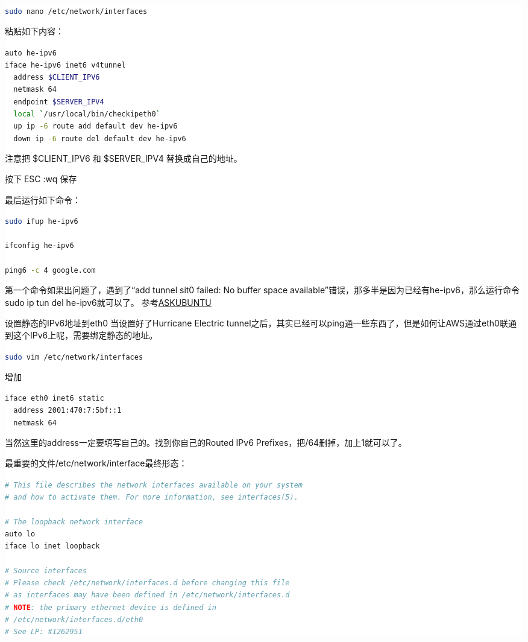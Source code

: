 ```bash
sudo nano /etc/network/interfaces
```

粘贴如下内容：

```bash
auto he-ipv6
iface he-ipv6 inet6 v4tunnel
  address $CLIENT_IPV6
  netmask 64
  endpoint $SERVER_IPV4
  local `/usr/local/bin/checkipeth0`
  up ip -6 route add default dev he-ipv6
  down ip -6 route del default dev he-ipv6
```

注意把
$CLIENT_IPV6 
和
$SERVER_IPV4
替换成自己的地址。

按下 ESC :wq 保存

最后运行如下命令：

```bash
sudo ifup he-ipv6

ifconfig he-ipv6

ping6 -c 4 google.com
```

第一个命令如果出问题了，遇到了“add tunnel sit0 failed: No buffer space available”错误，那多半是因为已经有he-ipv6，那么运行命令 sudo ip tun del he-ipv6就可以了。
参考[ASKUBUNTU](http://askubuntu.com/questions/109709/hurricane-ipv6-buffer-space-error)

设置静态的IPv6地址到eth0
当设置好了Hurricane Electric tunnel之后，其实已经可以ping通一些东西了，但是如何让AWS通过eth0联通到这个IPv6上呢，需要绑定静态的地址。

```bash
sudo vim /etc/network/interfaces
```

增加 

```bash
iface eth0 inet6 static
  address 2001:470:7:5bf::1
  netmask 64
```

当然这里的address一定要填写自己的。找到你自己的Routed IPv6 Prefixes，把/64删掉，加上1就可以了。

最重要的文件/etc/network/interface最终形态：

```bash
# This file describes the network interfaces available on your system
# and how to activate them. For more information, see interfaces(5).

# The loopback network interface
auto lo
iface lo inet loopback

# Source interfaces
# Please check /etc/network/interfaces.d before changing this file
# as interfaces may have been defined in /etc/network/interfaces.d
# NOTE: the primary ethernet device is defined in
# /etc/network/interfaces.d/eth0
# See LP: #1262951
```